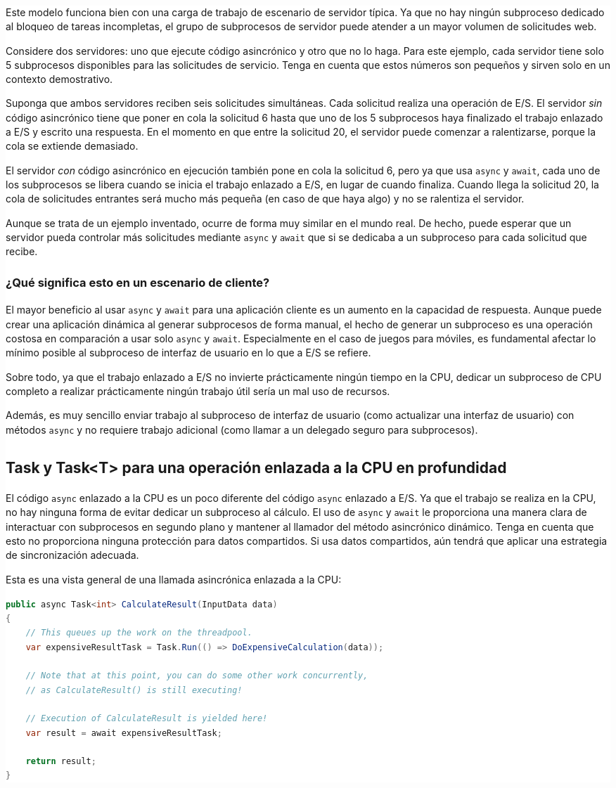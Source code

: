 Este modelo funciona bien con una carga de trabajo de escenario de servidor típica.  Ya que no hay ningún subproceso dedicado al bloqueo de tareas incompletas, el grupo de subprocesos de servidor puede atender a un mayor volumen de solicitudes web.

Considere dos servidores: uno que ejecute código asincrónico y otro que no lo haga.  Para este ejemplo, cada servidor tiene solo 5 subprocesos disponibles para las solicitudes de servicio.  Tenga en cuenta que estos números son pequeños y sirven solo en un contexto demostrativo.

Suponga que ambos servidores reciben seis solicitudes simultáneas. Cada solicitud realiza una operación de E/S.  El servidor *sin* código asincrónico tiene que poner en cola la solicitud 6 hasta que uno de los 5 subprocesos haya finalizado el trabajo enlazado a E/S y escrito una respuesta. En el momento en que entre la solicitud 20, el servidor puede comenzar a ralentizarse, porque la cola se extiende demasiado.

El servidor *con* código asincrónico en ejecución también pone en cola la solicitud 6, pero ya que usa `async` y `await`, cada uno de los subprocesos se libera cuando se inicia el trabajo enlazado a E/S, en lugar de cuando finaliza.  Cuando llega la solicitud 20, la cola de solicitudes entrantes será mucho más pequeña (en caso de que haya algo) y no se ralentiza el servidor.

Aunque se trata de un ejemplo inventado, ocurre de forma muy similar en el mundo real.  De hecho, puede esperar que un servidor pueda controlar más solicitudes mediante `async` y `await` que si se dedicaba a un subproceso para cada solicitud que recibe.

### <a name="what-does-this-mean-for-client-scenario"></a>¿Qué significa esto en un escenario de cliente?

El mayor beneficio al usar `async` y `await` para una aplicación cliente es un aumento en la capacidad de respuesta.  Aunque puede crear una aplicación dinámica al generar subprocesos de forma manual, el hecho de generar un subproceso es una operación costosa en comparación a usar solo `async` y `await`.  Especialmente en el caso de juegos para móviles, es fundamental afectar lo mínimo posible al subproceso de interfaz de usuario en lo que a E/S se refiere.

Sobre todo, ya que el trabajo enlazado a E/S no invierte prácticamente ningún tiempo en la CPU, dedicar un subproceso de CPU completo a realizar prácticamente ningún trabajo útil sería un mal uso de recursos.

Además, es muy sencillo enviar trabajo al subproceso de interfaz de usuario (como actualizar una interfaz de usuario) con métodos `async` y no requiere trabajo adicional (como llamar a un delegado seguro para subprocesos).

## <a name="deeper-dive-into-task-and-taskt-for-a-cpu-bound-operation"></a>Task y Task\<T> para una operación enlazada a la CPU en profundidad

El código `async` enlazado a la CPU es un poco diferente del código `async` enlazado a E/S.  Ya que el trabajo se realiza en la CPU, no hay ninguna forma de evitar dedicar un subproceso al cálculo.  El uso de `async` y `await` le proporciona una manera clara de interactuar con subprocesos en segundo plano y mantener al llamador del método asincrónico dinámico.  Tenga en cuenta que esto no proporciona ninguna protección para datos compartidos.  Si usa datos compartidos, aún tendrá que aplicar una estrategia de sincronización adecuada.

Esta es una vista general de una llamada asincrónica enlazada a la CPU:

```csharp
public async Task<int> CalculateResult(InputData data)
{
    // This queues up the work on the threadpool.
    var expensiveResultTask = Task.Run(() => DoExpensiveCalculation(data));
    
    // Note that at this point, you can do some other work concurrently,
    // as CalculateResult() is still executing!
    
    // Execution of CalculateResult is yielded here!
    var result = await expensiveResultTask;
    
    return result;
}
```